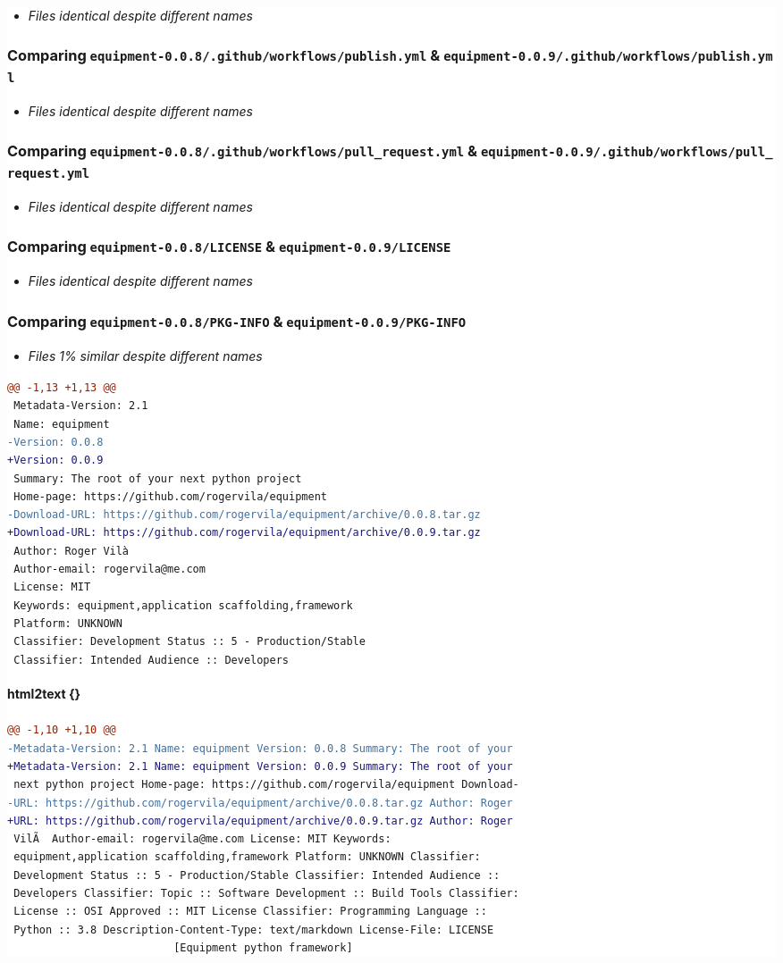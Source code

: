  * *Files identical despite different names*

### Comparing `equipment-0.0.8/.github/workflows/publish.yml` & `equipment-0.0.9/.github/workflows/publish.yml`

 * *Files identical despite different names*

### Comparing `equipment-0.0.8/.github/workflows/pull_request.yml` & `equipment-0.0.9/.github/workflows/pull_request.yml`

 * *Files identical despite different names*

### Comparing `equipment-0.0.8/LICENSE` & `equipment-0.0.9/LICENSE`

 * *Files identical despite different names*

### Comparing `equipment-0.0.8/PKG-INFO` & `equipment-0.0.9/PKG-INFO`

 * *Files 1% similar despite different names*

```diff
@@ -1,13 +1,13 @@
 Metadata-Version: 2.1
 Name: equipment
-Version: 0.0.8
+Version: 0.0.9
 Summary: The root of your next python project
 Home-page: https://github.com/rogervila/equipment
-Download-URL: https://github.com/rogervila/equipment/archive/0.0.8.tar.gz
+Download-URL: https://github.com/rogervila/equipment/archive/0.0.9.tar.gz
 Author: Roger Vilà
 Author-email: rogervila@me.com
 License: MIT
 Keywords: equipment,application scaffolding,framework
 Platform: UNKNOWN
 Classifier: Development Status :: 5 - Production/Stable
 Classifier: Intended Audience :: Developers
```

#### html2text {}

```diff
@@ -1,10 +1,10 @@
-Metadata-Version: 2.1 Name: equipment Version: 0.0.8 Summary: The root of your
+Metadata-Version: 2.1 Name: equipment Version: 0.0.9 Summary: The root of your
 next python project Home-page: https://github.com/rogervila/equipment Download-
-URL: https://github.com/rogervila/equipment/archive/0.0.8.tar.gz Author: Roger
+URL: https://github.com/rogervila/equipment/archive/0.0.9.tar.gz Author: Roger
 VilÃ  Author-email: rogervila@me.com License: MIT Keywords:
 equipment,application scaffolding,framework Platform: UNKNOWN Classifier:
 Development Status :: 5 - Production/Stable Classifier: Intended Audience ::
 Developers Classifier: Topic :: Software Development :: Build Tools Classifier:
 License :: OSI Approved :: MIT License Classifier: Programming Language ::
 Python :: 3.8 Description-Content-Type: text/markdown License-File: LICENSE
                          [Equipment python framework]
```
